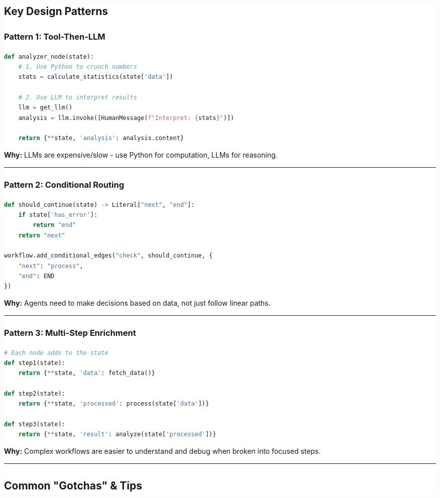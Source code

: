 
## Key Design Patterns

### Pattern 1: Tool-Then-LLM
```python
def analyzer_node(state):
    # 1. Use Python to crunch numbers
    stats = calculate_statistics(state['data'])
    
    # 2. Use LLM to interpret results
    llm = get_llm()
    analysis = llm.invoke([HumanMessage(f"Interpret: {stats}")])
    
    return {**state, 'analysis': analysis.content}
```
**Why:** LLMs are expensive/slow - use Python for computation, LLMs for reasoning.

---

### Pattern 2: Conditional Routing
```python
def should_continue(state) -> Literal["next", "end"]:
    if state['has_error']:
        return "end"
    return "next"

workflow.add_conditional_edges("check", should_continue, {
    "next": "process",
    "end": END
})
```
**Why:** Agents need to make decisions based on data, not just follow linear paths.

---

### Pattern 3: Multi-Step Enrichment
```python
# Each node adds to the state
def step1(state):
    return {**state, 'data': fetch_data()}

def step2(state):
    return {**state, 'processed': process(state['data'])}

def step3(state):
    return {**state, 'result': analyze(state['processed'])}
```
**Why:** Complex workflows are easier to understand and debug when broken into focused steps.

---

## Common "Gotchas" & Tips
